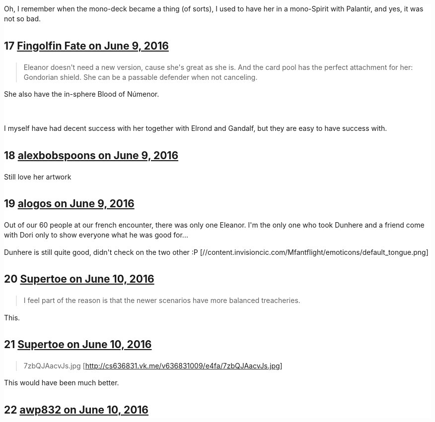 Oh, I remember when the mono-deck became a thing (of sorts), I used to have her in a mono-Spirit with Palantír, and yes, it was not so bad.

## 17 [Fingolfin Fate on June 9, 2016](https://community.fantasyflightgames.com/topic/222154-poor-eleanor/?do=findComment&comment=2258788)

> Eleanor doesn't need a new version, cause she's great as she is. And the card pool has the perfect attachment for her: Gondorian shield. She can be a passable defender when not canceling.

She also have the in-sphere Blood of Númenor.

 

I myself have had decent success with her together with Elrond and Gandalf, but they are easy to have success with.

## 18 [alexbobspoons on June 9, 2016](https://community.fantasyflightgames.com/topic/222154-poor-eleanor/?do=findComment&comment=2259047)

Still love her artwork

## 19 [alogos on June 9, 2016](https://community.fantasyflightgames.com/topic/222154-poor-eleanor/?do=findComment&comment=2259361)

Out of our 60 people at our french encounter, there was only one Eleanor. I'm the only one who took Dunhere and a friend come with Dori only to show everyone what he was good for...

Dunhere is still quite good, didn't check on the two other :P [//content.invisioncic.com/Mfantflight/emoticons/default_tongue.png]

## 20 [Supertoe on June 10, 2016](https://community.fantasyflightgames.com/topic/222154-poor-eleanor/?do=findComment&comment=2260313)

> I feel part of the reason is that the newer scenarios have more balanced treacheries.

This.

## 21 [Supertoe on June 10, 2016](https://community.fantasyflightgames.com/topic/222154-poor-eleanor/?do=findComment&comment=2260314)

> 7zbQJAacvJs.jpg [http://cs636831.vk.me/v636831009/e4fa/7zbQJAacvJs.jpg]

This would have been much better.

## 22 [awp832 on June 10, 2016](https://community.fantasyflightgames.com/topic/222154-poor-eleanor/?do=findComment&comment=2260395)
